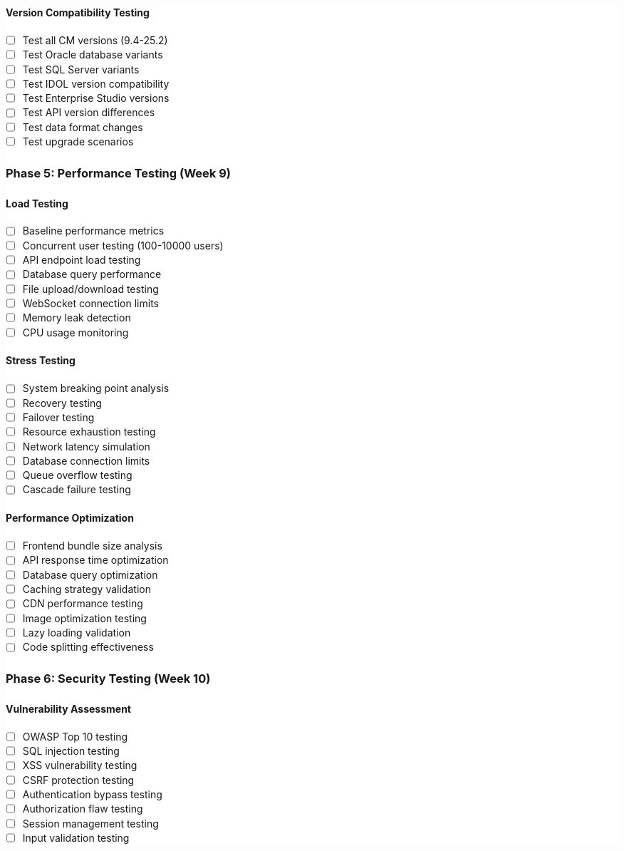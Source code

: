 #### Version Compatibility Testing
- [ ] Test all CM versions (9.4-25.2)
- [ ] Test Oracle database variants
- [ ] Test SQL Server variants
- [ ] Test IDOL version compatibility
- [ ] Test Enterprise Studio versions
- [ ] Test API version differences
- [ ] Test data format changes
- [ ] Test upgrade scenarios

### Phase 5: Performance Testing (Week 9)

#### Load Testing
- [ ] Baseline performance metrics
- [ ] Concurrent user testing (100-10000 users)
- [ ] API endpoint load testing
- [ ] Database query performance
- [ ] File upload/download testing
- [ ] WebSocket connection limits
- [ ] Memory leak detection
- [ ] CPU usage monitoring

#### Stress Testing
- [ ] System breaking point analysis
- [ ] Recovery testing
- [ ] Failover testing
- [ ] Resource exhaustion testing
- [ ] Network latency simulation
- [ ] Database connection limits
- [ ] Queue overflow testing
- [ ] Cascade failure testing

#### Performance Optimization
- [ ] Frontend bundle size analysis
- [ ] API response time optimization
- [ ] Database query optimization
- [ ] Caching strategy validation
- [ ] CDN performance testing
- [ ] Image optimization testing
- [ ] Lazy loading validation
- [ ] Code splitting effectiveness

### Phase 6: Security Testing (Week 10)

#### Vulnerability Assessment
- [ ] OWASP Top 10 testing
- [ ] SQL injection testing
- [ ] XSS vulnerability testing
- [ ] CSRF protection testing
- [ ] Authentication bypass testing
- [ ] Authorization flaw testing
- [ ] Session management testing
- [ ] Input validation testing
